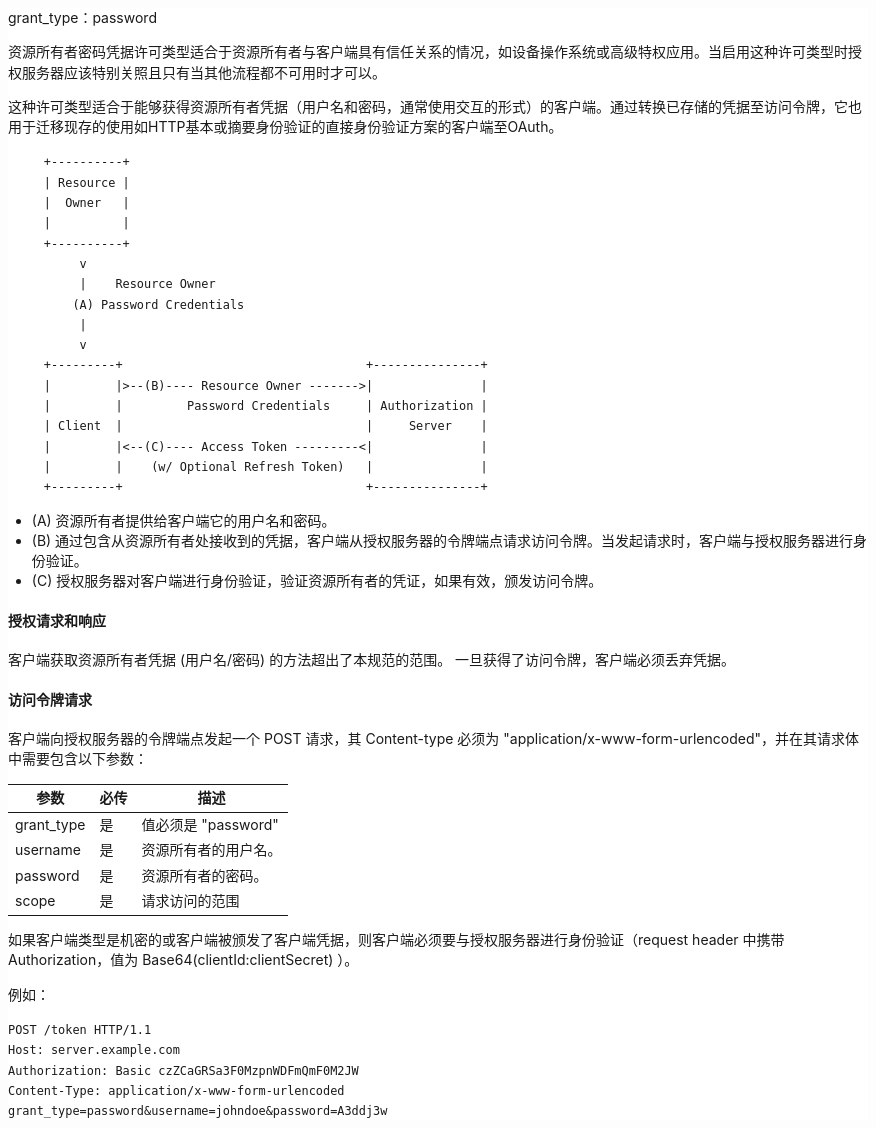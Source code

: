 grant_type：password

资源所有者密码凭据许可类型适合于资源所有者与客户端具有信任关系的情况，如设备操作系统或高级特权应用。当启用这种许可类型时授权服务器应该特别关照且只有当其他流程都不可用时才可以。

这种许可类型适合于能够获得资源所有者凭据（用户名和密码，通常使用交互的形式）的客户端。通过转换已存储的凭据至访问令牌，它也用于迁移现存的使用如HTTP基本或摘要身份验证的直接身份验证方案的客户端至OAuth。

```text
     +----------+
     | Resource |
     |  Owner   |
     |          |
     +----------+
          v
          |    Resource Owner
         (A) Password Credentials
          |
          v
     +---------+                                  +---------------+
     |         |>--(B)---- Resource Owner ------->|               |
     |         |         Password Credentials     | Authorization |
     | Client  |                                  |     Server    |
     |         |<--(C)---- Access Token ---------<|               |
     |         |    (w/ Optional Refresh Token)   |               |
     +---------+                                  +---------------+
```

- (A) 资源所有者提供给客户端它的用户名和密码。
- (B) 通过包含从资源所有者处接收到的凭据，客户端从授权服务器的令牌端点请求访问令牌。当发起请求时，客户端与授权服务器进行身份验证。
- (C) 授权服务器对客户端进行身份验证，验证资源所有者的凭证，如果有效，颁发访问令牌。

#### 授权请求和响应

客户端获取资源所有者凭据 (用户名/密码) 的方法超出了本规范的范围。 一旦获得了访问令牌，客户端必须丢弃凭据。

#### 访问令牌请求

客户端向授权服务器的令牌端点发起一个 POST 请求，其 Content-type 必须为 "application/x-www-form-urlencoded"，并在其请求体中需要包含以下参数：

| 参数       | 必传 | 描述                 |
| ---------- | ---- | -------------------- |
| grant_type | 是   | 值必须是 "password"  |
| username   | 是   | 资源所有者的用户名。 |
| password   | 是   | 资源所有者的密码。   |
| scope      | 是   | 请求访问的范围       |

如果客户端类型是机密的或客户端被颁发了客户端凭据，则客户端必须要与授权服务器进行身份验证（request header 中携带 Authorization，值为 Base64(clientId:clientSecret) ）。

例如：

```http
POST /token HTTP/1.1
Host: server.example.com
Authorization: Basic czZCaGRSa3F0MzpnWDFmQmF0M2JW
Content-Type: application/x-www-form-urlencoded
grant_type=password&username=johndoe&password=A3ddj3w
```
